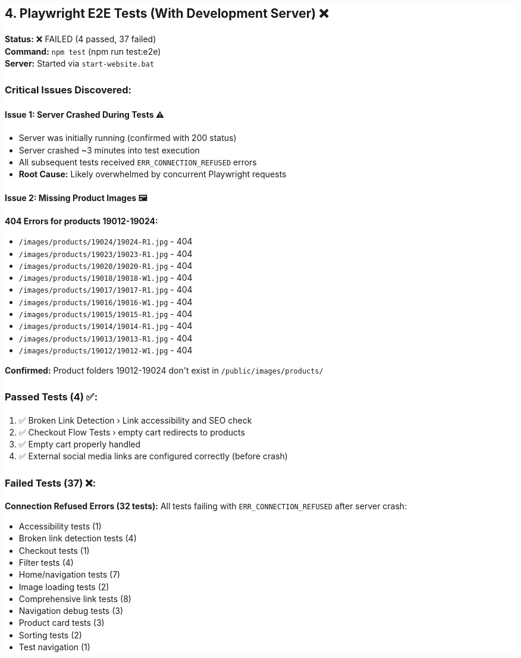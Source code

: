 
## 4. Playwright E2E Tests (With Development Server) ❌

**Status:** ❌ FAILED (4 passed, 37 failed)  
**Command:** `npm test` (npm run test:e2e)  
**Server:** Started via `start-website.bat`

### Critical Issues Discovered:

#### Issue 1: Server Crashed During Tests ⚠️
- Server was initially running (confirmed with 200 status)
- Server crashed ~3 minutes into test execution
- All subsequent tests received `ERR_CONNECTION_REFUSED` errors
- **Root Cause:** Likely overwhelmed by concurrent Playwright requests

#### Issue 2: Missing Product Images 🖼️
**404 Errors for products 19012-19024:**
- `/images/products/19024/19024-R1.jpg` - 404
- `/images/products/19023/19023-R1.jpg` - 404
- `/images/products/19020/19020-R1.jpg` - 404
- `/images/products/19018/19018-W1.jpg` - 404
- `/images/products/19017/19017-R1.jpg` - 404
- `/images/products/19016/19016-W1.jpg` - 404
- `/images/products/19015/19015-R1.jpg` - 404
- `/images/products/19014/19014-R1.jpg` - 404
- `/images/products/19013/19013-R1.jpg` - 404
- `/images/products/19012/19012-W1.jpg` - 404

**Confirmed:** Product folders 19012-19024 don't exist in `/public/images/products/`

### Passed Tests (4) ✅:
1. ✅ Broken Link Detection › Link accessibility and SEO check
2. ✅ Checkout Flow Tests › empty cart redirects to products  
3. ✅ Empty cart properly handled
4. ✅ External social media links are configured correctly (before crash)

### Failed Tests (37) ❌:

**Connection Refused Errors (32 tests):**
All tests failing with `ERR_CONNECTION_REFUSED` after server crash:
- Accessibility tests (1)
- Broken link detection tests (4)
- Checkout tests (1)
- Filter tests (4)
- Home/navigation tests (7)
- Image loading tests (2)
- Comprehensive link tests (8)
- Navigation debug tests (3)
- Product card tests (3)
- Sorting tests (2)
- Test navigation (1)
